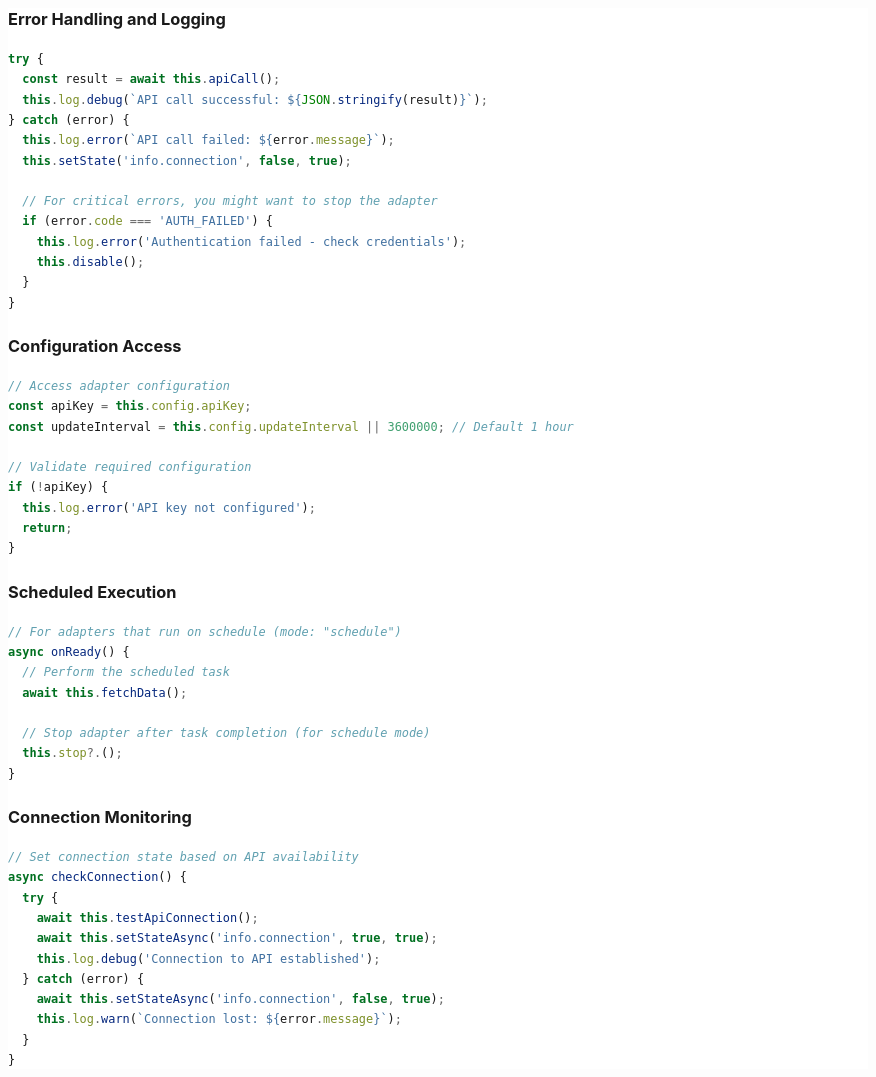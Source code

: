 ### Error Handling and Logging
```javascript
try {
  const result = await this.apiCall();
  this.log.debug(`API call successful: ${JSON.stringify(result)}`);
} catch (error) {
  this.log.error(`API call failed: ${error.message}`);
  this.setState('info.connection', false, true);
  
  // For critical errors, you might want to stop the adapter
  if (error.code === 'AUTH_FAILED') {
    this.log.error('Authentication failed - check credentials');
    this.disable();
  }
}
```

### Configuration Access
```javascript
// Access adapter configuration
const apiKey = this.config.apiKey;
const updateInterval = this.config.updateInterval || 3600000; // Default 1 hour

// Validate required configuration
if (!apiKey) {
  this.log.error('API key not configured');
  return;
}
```

### Scheduled Execution
```javascript
// For adapters that run on schedule (mode: "schedule")
async onReady() {
  // Perform the scheduled task
  await this.fetchData();
  
  // Stop adapter after task completion (for schedule mode)
  this.stop?.();
}
```

### Connection Monitoring
```javascript
// Set connection state based on API availability
async checkConnection() {
  try {
    await this.testApiConnection();
    await this.setStateAsync('info.connection', true, true);
    this.log.debug('Connection to API established');
  } catch (error) {
    await this.setStateAsync('info.connection', false, true);
    this.log.warn(`Connection lost: ${error.message}`);
  }
}
```
